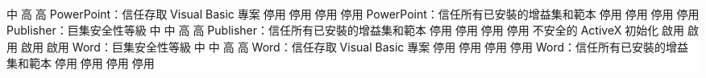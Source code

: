 <td style="border:1px solid black;">中</td>
<td style="border:1px solid black;">高</td>
<td style="border:1px solid black;">高</td>
</tr>
<tr class="even">
<td style="border:1px solid black;">PowerPoint：信任存取 Visual Basic 專案</td>
<td style="border:1px solid black;">停用</td>
<td style="border:1px solid black;">停用</td>
<td style="border:1px solid black;">停用</td>
<td style="border:1px solid black;">停用</td>
</tr>
<tr class="odd">
<td style="border:1px solid black;">PowerPoint：信任所有已安裝的增益集和範本</td>
<td style="border:1px solid black;">停用</td>
<td style="border:1px solid black;">停用</td>
<td style="border:1px solid black;">停用</td>
<td style="border:1px solid black;">停用</td>
</tr>
<tr class="even">
<td style="border:1px solid black;">Publisher：巨集安全性等級</td>
<td style="border:1px solid black;">中</td>
<td style="border:1px solid black;">中</td>
<td style="border:1px solid black;">高</td>
<td style="border:1px solid black;">高</td>
</tr>
<tr class="odd">
<td style="border:1px solid black;">Publisher：信任所有已安裝的增益集和範本</td>
<td style="border:1px solid black;">停用</td>
<td style="border:1px solid black;">停用</td>
<td style="border:1px solid black;">停用</td>
<td style="border:1px solid black;">停用</td>
</tr>
<tr class="even">
<td style="border:1px solid black;">不安全的 ActiveX 初始化</td>
<td style="border:1px solid black;">啟用</td>
<td style="border:1px solid black;">啟用</td>
<td style="border:1px solid black;">啟用</td>
<td style="border:1px solid black;">啟用</td>
</tr>
<tr class="odd">
<td style="border:1px solid black;">Word：巨集安全性等級</td>
<td style="border:1px solid black;">中</td>
<td style="border:1px solid black;">中</td>
<td style="border:1px solid black;">高</td>
<td style="border:1px solid black;">高</td>
</tr>
<tr class="even">
<td style="border:1px solid black;">Word：信任存取 Visual Basic 專案</td>
<td style="border:1px solid black;">停用</td>
<td style="border:1px solid black;">停用</td>
<td style="border:1px solid black;">停用</td>
<td style="border:1px solid black;">停用</td>
</tr>
<tr class="odd">
<td style="border:1px solid black;">Word：信任所有已安裝的增益集和範本</td>
<td style="border:1px solid black;">停用</td>
<td style="border:1px solid black;">停用</td>
<td style="border:1px solid black;">停用</td>
<td style="border:1px solid black;">停用</td>
</tr>
</tbody>
</table>
  